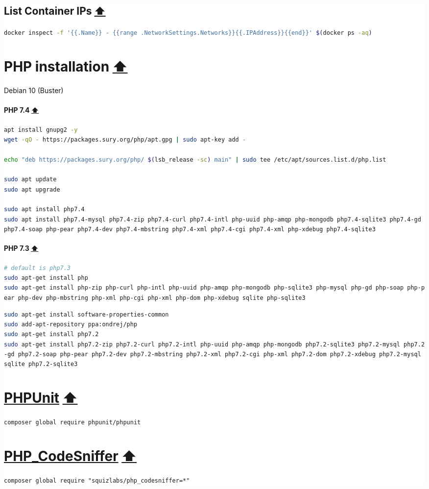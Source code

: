 ## List Container IPs [:arrow_up:](#index)
```bash
docker inspect -f '{{.Name}} - {{range .NetworkSettings.Networks}}{{.IPAddress}}{{end}}' $(docker ps -aq)
```

# PHP installation [:arrow_up:](#index)
Debian 10 (Buster)
#### PHP 7.4 [:arrow_up:](#index)
```bash
apt install gnupg2 -y
wget -qO - https://packages.sury.org/php/apt.gpg | sudo apt-key add -

echo "deb https://packages.sury.org/php/ $(lsb_release -sc) main" | sudo tee /etc/apt/sources.list.d/php.list

sudo apt update
sudo apt upgrade

sudo apt install php7.4
sudo apt install php7.4-mysql php7.4-zip php7.4-curl php7.4-intl php-uuid php-amqp php-mongodb php7.4-sqlite3 php7.4-gd php7.4-soap php-pear php7.4-dev php7.4-mbstring php7.4-xml php7.4-cgi php7.4-xml php-xdebug php7.4-sqlite3
```

#### PHP 7.3 [:arrow_up:](#index)
```bash
# default is php7.3
sudo apt-get install php
sudo apt-get install php-zip php-curl php-intl php-uuid php-amqp php-mongodb php-sqlite3 php-mysql php-gd php-soap php-pear php-dev php-mbstring php-xml php-cgi php-xml php-dom php-xdebug sqlite php-sqlite3
```
```bash
sudo apt-get install software-properties-common
sudo add-apt-repository ppa:ondrej/php
sudo apt-get install php7.2
sudo apt-get install php7.2-zip php7.2-curl php7.2-intl php-uuid php-amqp php-mongodb php7.2-sqlite3 php7.2-mysql php7.2-gd php7.2-soap php-pear php7.2-dev php7.2-mbstring php7.2-xml php7.2-cgi php-xml php7.2-dom php7.2-xdebug php7.2-mysql sqlite php7.2-sqlite3
```
# [PHPUnit](https://phpunit.de/) [:arrow_up:](#index)
```bash
composer global require phpunit/phpunit
```

# **[PHP_CodeSniffer](https://github.com/squizlabs/PHP_CodeSniffer)** [:arrow_up:](#index)
```
composer global require "squizlabs/php_codesniffer=*"
```
